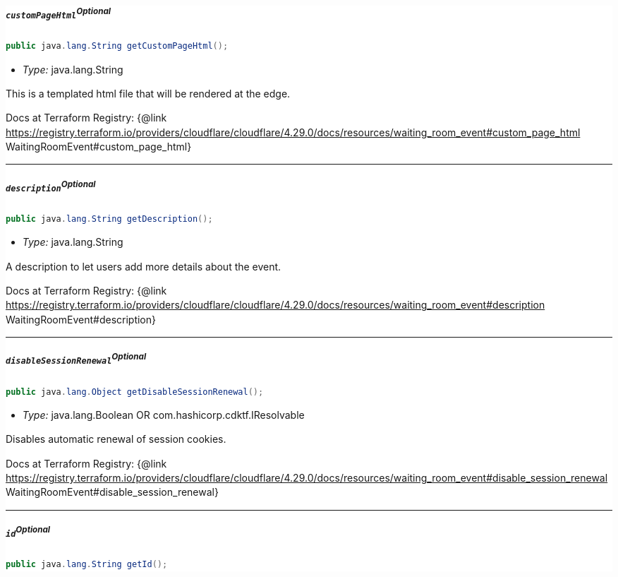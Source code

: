 
##### `customPageHtml`<sup>Optional</sup> <a name="customPageHtml" id="@cdktf/provider-cloudflare.waitingRoomEvent.WaitingRoomEventConfig.property.customPageHtml"></a>

```java
public java.lang.String getCustomPageHtml();
```

- *Type:* java.lang.String

This is a templated html file that will be rendered at the edge.

Docs at Terraform Registry: {@link https://registry.terraform.io/providers/cloudflare/cloudflare/4.29.0/docs/resources/waiting_room_event#custom_page_html WaitingRoomEvent#custom_page_html}

---

##### `description`<sup>Optional</sup> <a name="description" id="@cdktf/provider-cloudflare.waitingRoomEvent.WaitingRoomEventConfig.property.description"></a>

```java
public java.lang.String getDescription();
```

- *Type:* java.lang.String

A description to let users add more details about the event.

Docs at Terraform Registry: {@link https://registry.terraform.io/providers/cloudflare/cloudflare/4.29.0/docs/resources/waiting_room_event#description WaitingRoomEvent#description}

---

##### `disableSessionRenewal`<sup>Optional</sup> <a name="disableSessionRenewal" id="@cdktf/provider-cloudflare.waitingRoomEvent.WaitingRoomEventConfig.property.disableSessionRenewal"></a>

```java
public java.lang.Object getDisableSessionRenewal();
```

- *Type:* java.lang.Boolean OR com.hashicorp.cdktf.IResolvable

Disables automatic renewal of session cookies.

Docs at Terraform Registry: {@link https://registry.terraform.io/providers/cloudflare/cloudflare/4.29.0/docs/resources/waiting_room_event#disable_session_renewal WaitingRoomEvent#disable_session_renewal}

---

##### `id`<sup>Optional</sup> <a name="id" id="@cdktf/provider-cloudflare.waitingRoomEvent.WaitingRoomEventConfig.property.id"></a>

```java
public java.lang.String getId();
```
